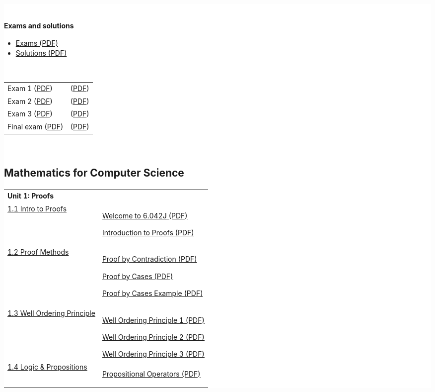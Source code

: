 




</br>
<p> <strong>Exams and solutions</strong> </p>
<ul class="arrow">
<li><a href="MIT18_06SCF11_ex1.pdf">Exams (PDF)</a></li>
<li><a href="MIT18_06SCF11_ex1s.pdf">Solutions (PDF)</a></li>
</ul>
</br>
<table class="tablewidth50" summary="See table caption for summary.">
<tbody>
<tr class="row">
<td>Exam 1 (<a href="MIT18_06S10_exam1_s10.pdf">PDF</a>)</td>
<td>(<a href="MIT18_06S10_exam1_s10_sol.pdf">PDF</a>)</td>
</tr>
<tr class="alt-row">
<td>Exam 2 (<a href="MIT18_06S10_exam2_s10.pdf">PDF</a>)</td>
<td>(<a href="MIT18_06S10_exam2_s10_soln.pdf">PDF</a>)</td>
</tr>
<tr class="row">
<td>Exam 3 (<a href="MIT18_06S10_exam3_s10.pdf">PDF</a>)</td>
<td>(<a href="MIT18_06S10_exam3_s10_soln.pdf">PDF</a>)</td>
</tr>
<tr class="alt-row">
<td>Final exam (<a href="MIT18_06S10_Final_Exam.pdf">PDF</a>)</td>
<td>(<a href="MIT18_06S10_Final_Answers.pdf">PDF</a>)</td>
</tr>
</tbody>
</table>
</br>
<h2 id ="course11">Mathematics for Computer Science </h2>

<table class="tablewidth75" summary="See table caption for summary.">
<tbody>
<tr class="row">
<td colspan="2"><strong>Unit 1: Proofs</strong></td>
</tr>
<tr class="alt-row">
<td><a href="wIq4CssPoO0.pdf">1.1 Intro to Proofs</a></td>
<td>
<p><a href="MIT6_042JS16_Welcome6.042.pdf">Welcome to 6.042J (PDF)</a></p>
<p><a href="MIT6_042JS16_Introduction.pdf">Introduction to Proofs (PDF)</a></p>
</td>
</tr>
<tr class="row">
<td><a href="CpW0ZJ7i0oc.pdf">1.2 Proof Methods</a></td>
<td>
<p><a href="MIT6_042JS16_ProofContrad.pdf">Proof by Contradiction (PDF)</a></p>
<p><a href="MIT6_042JS16_ProofCases.pdf">Proof by Cases (PDF)</a></p>
<p><a href="MIT6_042JS16_ProofExample.pdf">Proof by Cases Example (PDF)</a></p>
</td>
</tr>
<tr class="alt-row">
<td><a href="fV3v6qQ3w4A.pdf">1.3 Well Ordering Principle</a></td>
<td>
<p><a href="MIT6_042JS16_WellOrdering1.pdf">Well Ordering Principle 1 (PDF)</a></p>
<p><a href="MIT6_042JS16_WellOrdering2.pdf">Well Ordering Principle 2 (PDF)</a></p>
<a href="MIT6_042JS16_WellOrdering3.pdf">Well Ordering Principle 3 (PDF)</a></td>
</tr>
<tr class="row">
<td><a href="0exBzsexUoI.pdf">1.4 Logic &amp; Propositions</a></td>
<td>
<p><a href="MIT6_042JS16_PropositOper.pdf">Propositional Operators (PDF)</a></p>
